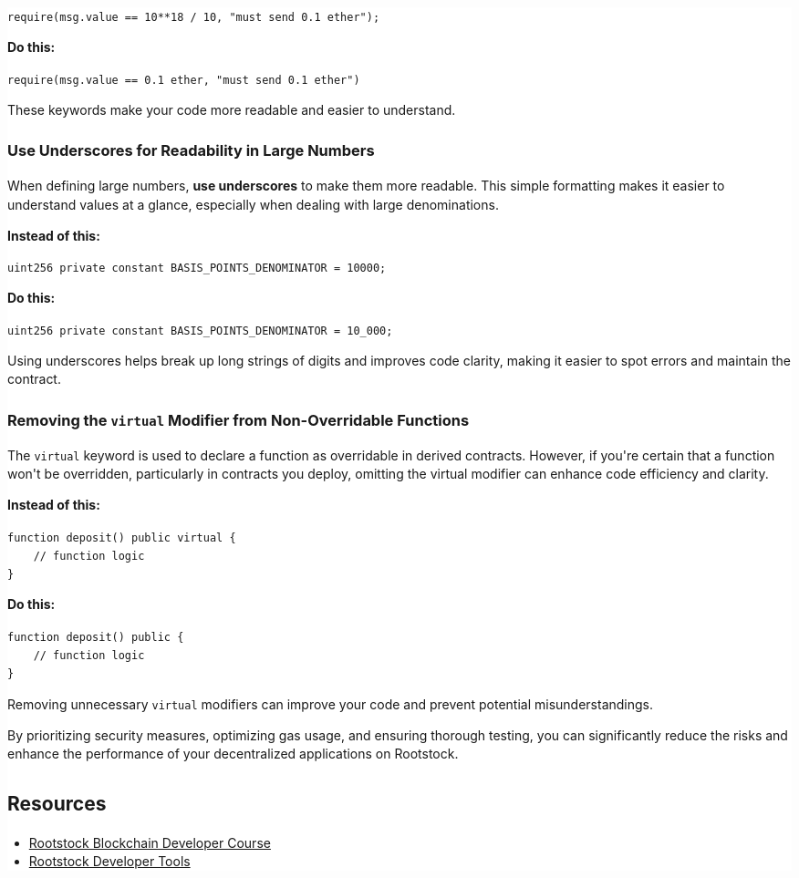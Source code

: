```solidity
require(msg.value == 10**18 / 10, "must send 0.1 ether");
```

**Do this:**

```solidity
require(msg.value == 0.1 ether, "must send 0.1 ether")
```

These keywords make your code more readable and easier to understand.

### Use Underscores for Readability in Large Numbers

When defining large numbers, **use underscores** to make them more readable. This simple formatting makes it easier to understand values at a glance, especially when dealing with large denominations.

**Instead of this:**

```solidity
uint256 private constant BASIS_POINTS_DENOMINATOR = 10000;
```

**Do this:**

```solidity
uint256 private constant BASIS_POINTS_DENOMINATOR = 10_000;
```

Using underscores helps break up long strings of digits and improves code clarity, making it easier to spot errors and maintain the contract.

### Removing the `virtual` Modifier from Non-Overridable Functions

The `virtual` keyword is used to declare a function as overridable in derived contracts. However, if you're certain that a function won't be overridden, particularly in contracts you deploy, omitting the virtual modifier can enhance code efficiency and clarity.

**Instead of this:**

```solidity
function deposit() public virtual {
    // function logic
}
```

**Do this:**

```solidity
function deposit() public {
    // function logic
}
```

Removing unnecessary `virtual` modifiers can improve your code and prevent potential misunderstandings.

By prioritizing security measures, optimizing gas usage, and ensuring thorough testing, you can significantly reduce the risks and enhance the performance of your decentralized applications on Rootstock.

## Resources

- [Rootstock Blockchain Developer Course](https://rsk.thinkific.com/courses/blockchain-developer)
- [Rootstock Developer Tools](https://dev.rootstock.io/dev-tools/)